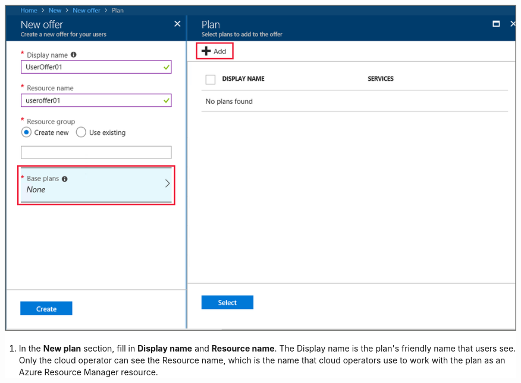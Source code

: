    ![Add a plan in Azure Stack Hub administration portal](media/tutorial-offer-services/image03.png)

1. In the **New plan** section, fill in **Display name** and **Resource name**. The Display name is the plan's friendly name that users see. Only the cloud operator can see the Resource name, which is the name that cloud operators use to work with the plan as an Azure Resource Manager resource.
